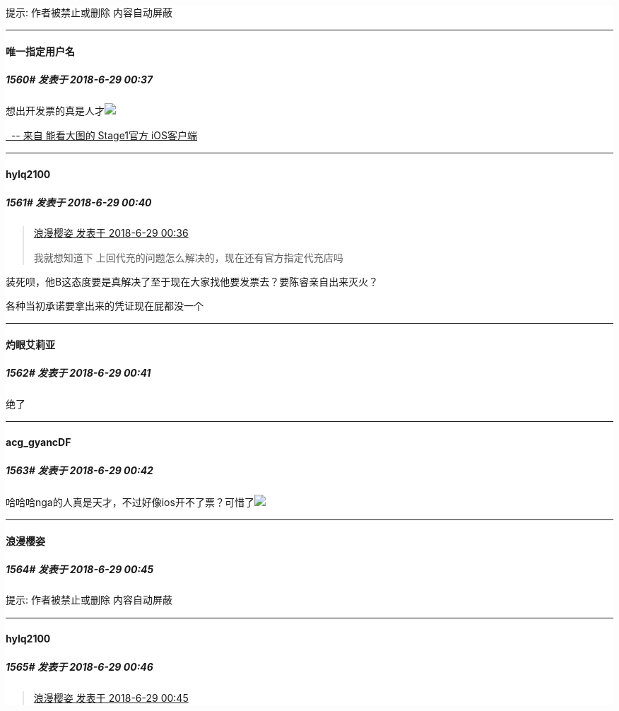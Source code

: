提示: 作者被禁止或删除 内容自动屏蔽

*****

####  唯一指定用户名  
##### 1560#       发表于 2018-6-29 00:37

想出开发票的真是人才<img src="https://static.saraba1st.com/image/smiley/face2017/044.png" referrerpolicy="no-referrer">

[  -- 来自 能看大图的 Stage1官方 iOS客户端](https://itunes.apple.com/fi/app/saraba1st/id1221237470?mt=8)



*****

####  hylq2100  
##### 1561#       发表于 2018-6-29 00:40

<blockquote><a href="httphttps://bbs.saraba1st.com/2b/forum.php?mod=redirect&amp;goto=findpost&amp;pid=40151355&amp;ptid=1712412" target="_blank">浪漫樱姿 发表于 2018-6-29 00:36</a>

我就想知道下 上回代充的问题怎么解决的，现在还有官方指定代充店吗</blockquote>
装死呗，他B这态度要是真解决了至于现在大家找他要发票去？要陈睿亲自出来灭火？

各种当初承诺要拿出来的凭证现在屁都没一个

*****

####  灼眼艾莉亚  
##### 1562#       发表于 2018-6-29 00:41

绝了

*****

####  acg_gyancDF  
##### 1563#       发表于 2018-6-29 00:42

哈哈哈nga的人真是天才，不过好像ios开不了票？可惜了<img src="https://static.saraba1st.com/image/smiley/face2017/067.png" referrerpolicy="no-referrer">

*****

####  浪漫樱姿  
##### 1564#       发表于 2018-6-29 00:45

提示: 作者被禁止或删除 内容自动屏蔽

*****

####  hylq2100  
##### 1565#       发表于 2018-6-29 00:46

<blockquote><a href="httphttps://bbs.saraba1st.com/2b/forum.php?mod=redirect&amp;goto=findpost&amp;pid=40151426&amp;ptid=1712412" target="_blank">浪漫樱姿 发表于 2018-6-29 00:45</a>
